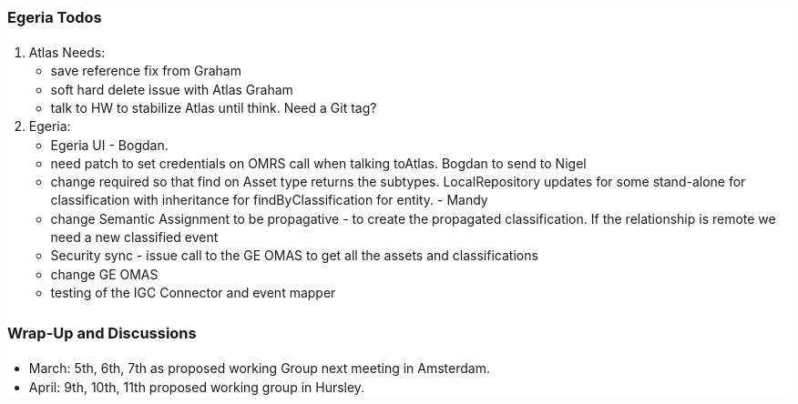 ### Egeria Todos

1.  Atlas Needs:
    - save reference fix from Graham
    - soft hard delete issue with Atlas Graham
    - talk to HW to stabilize Atlas until think. Need a Git tag?
2.  Egeria:
    - Egeria UI - Bogdan.
    - need patch to set credentials on OMRS call when talking toAtlas. Bogdan to send to Nigel
    - change required so that find on Asset type returns the subtypes. LocalRepository updates for some stand-alone for classification with inheritance for findByClassification for entity. - Mandy
    - change Semantic Assignment to be propagative - to create the propagated classification. If the relationship is remote we need a new classified event
    - Security sync - issue call to the GE OMAS to get all the assets and classifications
    - change GE OMAS
    - testing of the IGC Connector and event mapper

### Wrap-Up and Discussions

- March: 5th, 6th, 7th as proposed working Group next meeting in Amsterdam.
- April: 9th, 10th, 11th proposed working group in Hursley.